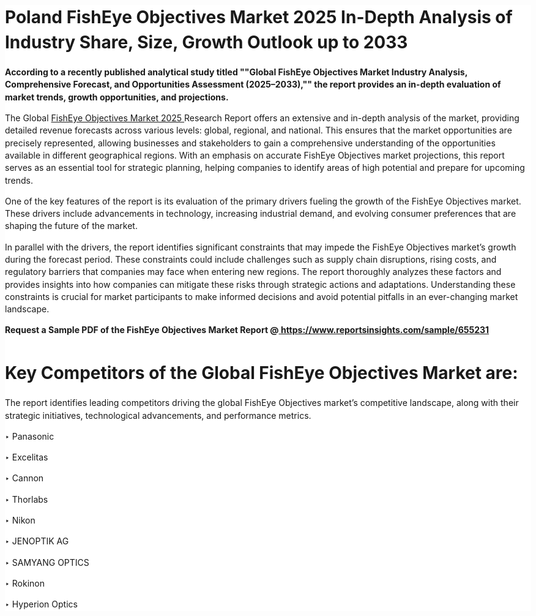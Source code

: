 # Poland FishEye Objectives Market 2025 In-Depth Analysis of Industry Share, Size, Growth Outlook up to 2033

<strong>According to a recently published analytical study titled ""Global FishEye Objectives Market Industry Analysis, Comprehensive Forecast, and Opportunities Assessment (2025–2033),"" the report provides an in-depth evaluation of market trends, growth opportunities, and projections.</strong>

The Global <a href=https://www.reportsinsights.com/sample/655231>FishEye Objectives Market 2025 </a> Research Report offers an extensive and in-depth analysis of the market, providing detailed revenue forecasts across various levels: global, regional, and national. This ensures that the market opportunities are precisely represented, allowing businesses and stakeholders to gain a comprehensive understanding of the opportunities available in different geographical regions. With an emphasis on accurate FishEye Objectives market projections, this report serves as an essential tool for strategic planning, helping companies to identify areas of high potential and prepare for upcoming trends.

One of the key features of the report is its evaluation of the primary drivers fueling the growth of the FishEye Objectives market. These drivers include advancements in technology, increasing industrial demand, and evolving consumer preferences that are shaping the future of the market. 

In parallel with the drivers, the report identifies significant constraints that may impede the FishEye Objectives market’s growth during the forecast period. These constraints could include challenges such as supply chain disruptions, rising costs, and regulatory barriers that companies may face when entering new regions. The report thoroughly analyzes these factors and provides insights into how companies can mitigate these risks through strategic actions and adaptations. Understanding these constraints is crucial for market participants to make informed decisions and avoid potential pitfalls in an ever-changing market landscape.

<strong>Request a Sample PDF of the FishEye Objectives Market Report </strong><strong>@<a href=https://www.reportsinsights.com/sample/655231> https://www.reportsinsights.com/sample/655231</a></strong></font>

# <strong>Key Competitors of the Global FishEye Objectives Market are:</strong>

The report identifies leading competitors driving the global FishEye Objectives market’s competitive landscape, along with their strategic initiatives, technological advancements, and performance metrics.

‣ Panasonic

‣ Excelitas

‣ Cannon

‣ Thorlabs

‣ Nikon

‣ JENOPTIK AG

‣ SAMYANG OPTICS

‣ Rokinon

‣ Hyperion Optics
